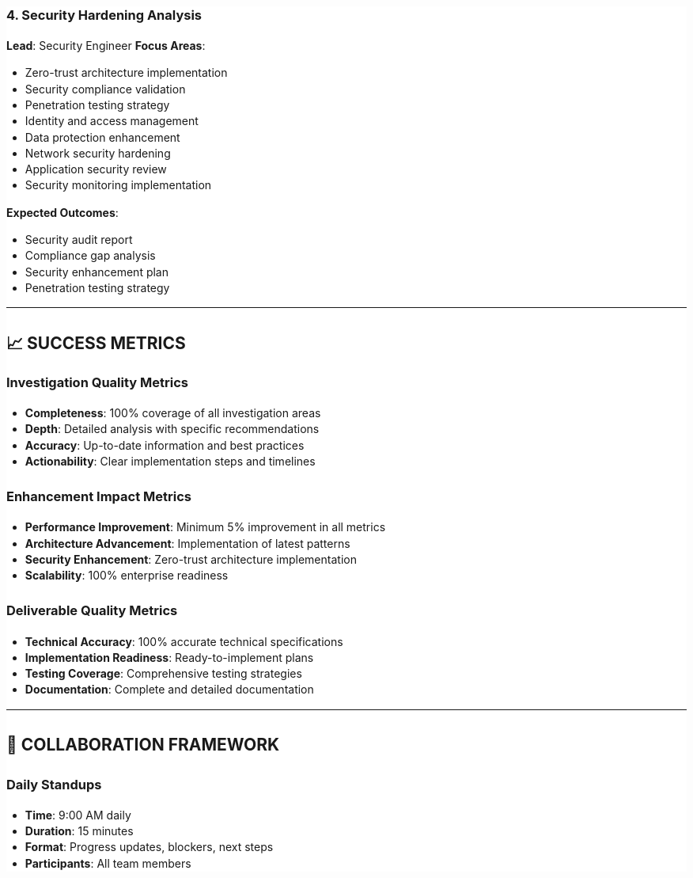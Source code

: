 ### **4. Security Hardening Analysis**
**Lead**: Security Engineer
**Focus Areas**:
- Zero-trust architecture implementation
- Security compliance validation
- Penetration testing strategy
- Identity and access management
- Data protection enhancement
- Network security hardening
- Application security review
- Security monitoring implementation

**Expected Outcomes**:
- Security audit report
- Compliance gap analysis
- Security enhancement plan
- Penetration testing strategy

---

## **📈 SUCCESS METRICS**

### **Investigation Quality Metrics**
- **Completeness**: 100% coverage of all investigation areas
- **Depth**: Detailed analysis with specific recommendations
- **Accuracy**: Up-to-date information and best practices
- **Actionability**: Clear implementation steps and timelines

### **Enhancement Impact Metrics**
- **Performance Improvement**: Minimum 5% improvement in all metrics
- **Architecture Advancement**: Implementation of latest patterns
- **Security Enhancement**: Zero-trust architecture implementation
- **Scalability**: 100% enterprise readiness

### **Deliverable Quality Metrics**
- **Technical Accuracy**: 100% accurate technical specifications
- **Implementation Readiness**: Ready-to-implement plans
- **Testing Coverage**: Comprehensive testing strategies
- **Documentation**: Complete and detailed documentation

---

## **🔄 COLLABORATION FRAMEWORK**

### **Daily Standups**
- **Time**: 9:00 AM daily
- **Duration**: 15 minutes
- **Format**: Progress updates, blockers, next steps
- **Participants**: All team members
